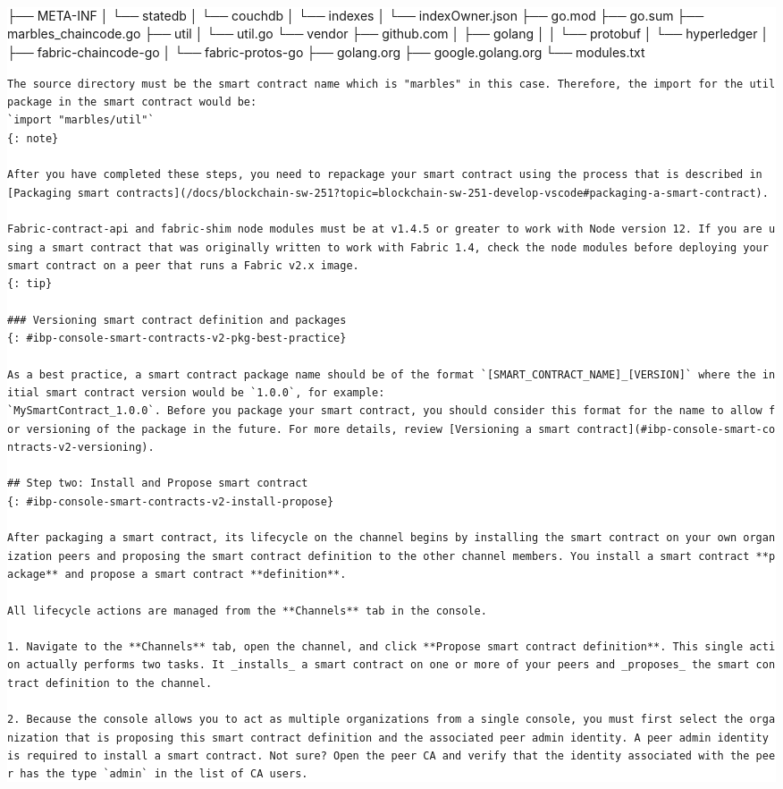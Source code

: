 ├── META-INF
│   └── statedb
│       └── couchdb
│           └── indexes
│               └── indexOwner.json
├── go.mod
├── go.sum
├── marbles_chaincode.go
├── util
│   └── util.go
└── vendor
    ├── github.com
    │   ├── golang
    │   │   └── protobuf
    │   └── hyperledger
    │       ├── fabric-chaincode-go
    │       └── fabric-protos-go
    ├── golang.org
    ├── google.golang.org
    └── modules.txt
```
The source directory must be the smart contract name which is "marbles" in this case. Therefore, the import for the util package in the smart contract would be:  
`import "marbles/util"`
{: note}

After you have completed these steps, you need to repackage your smart contract using the process that is described in [Packaging smart contracts](/docs/blockchain-sw-251?topic=blockchain-sw-251-develop-vscode#packaging-a-smart-contract).

Fabric-contract-api and fabric-shim node modules must be at v1.4.5 or greater to work with Node version 12. If you are using a smart contract that was originally written to work with Fabric 1.4, check the node modules before deploying your smart contract on a peer that runs a Fabric v2.x image.
{: tip}

### Versioning smart contract definition and packages
{: #ibp-console-smart-contracts-v2-pkg-best-practice}

As a best practice, a smart contract package name should be of the format `[SMART_CONTRACT_NAME]_[VERSION]` where the initial smart contract version would be `1.0.0`, for example:
`MySmartContract_1.0.0`. Before you package your smart contract, you should consider this format for the name to allow for versioning of the package in the future. For more details, review [Versioning a smart contract](#ibp-console-smart-contracts-v2-versioning).

## Step two: Install and Propose smart contract
{: #ibp-console-smart-contracts-v2-install-propose}

After packaging a smart contract, its lifecycle on the channel begins by installing the smart contract on your own organization peers and proposing the smart contract definition to the other channel members. You install a smart contract **package** and propose a smart contract **definition**.  

All lifecycle actions are managed from the **Channels** tab in the console.

1. Navigate to the **Channels** tab, open the channel, and click **Propose smart contract definition**. This single action actually performs two tasks. It _installs_ a smart contract on one or more of your peers and _proposes_ the smart contract definition to the channel.

2. Because the console allows you to act as multiple organizations from a single console, you must first select the organization that is proposing this smart contract definition and the associated peer admin identity. A peer admin identity is required to install a smart contract. Not sure? Open the peer CA and verify that the identity associated with the peer has the type `admin` in the list of CA users.

```